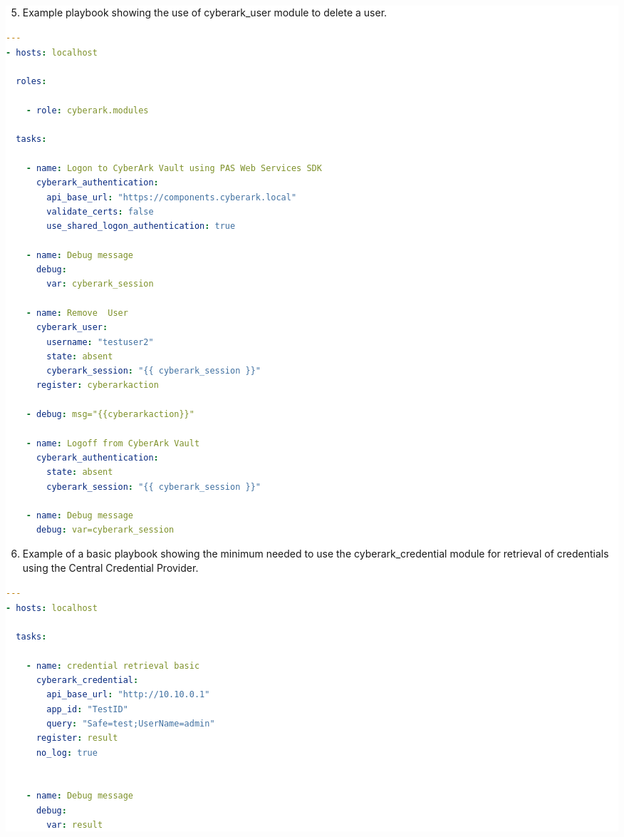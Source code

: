 ```yaml
```


5) Example playbook showing the use of cyberark_user module to delete a user.
```yaml
---
- hosts: localhost

  roles:

    - role: cyberark.modules

  tasks:

    - name: Logon to CyberArk Vault using PAS Web Services SDK
      cyberark_authentication:
        api_base_url: "https://components.cyberark.local"
        validate_certs: false
        use_shared_logon_authentication: true

    - name: Debug message
      debug:
        var: cyberark_session

    - name: Remove  User
      cyberark_user:
        username: "testuser2"
        state: absent
        cyberark_session: "{{ cyberark_session }}"
      register: cyberarkaction

    - debug: msg="{{cyberarkaction}}"

    - name: Logoff from CyberArk Vault
      cyberark_authentication:
        state: absent
        cyberark_session: "{{ cyberark_session }}"

    - name: Debug message
      debug: var=cyberark_session
```


6) Example of a basic playbook showing the minimum needed to use the cyberark_credential module for retrieval of credentials using the Central Credential Provider.
```yaml
---
- hosts: localhost

  tasks:

    - name: credential retrieval basic
      cyberark_credential:
        api_base_url: "http://10.10.0.1"
        app_id: "TestID"
        query: "Safe=test;UserName=admin"
      register: result
      no_log: true


    - name: Debug message
      debug: 
        var: result
```
